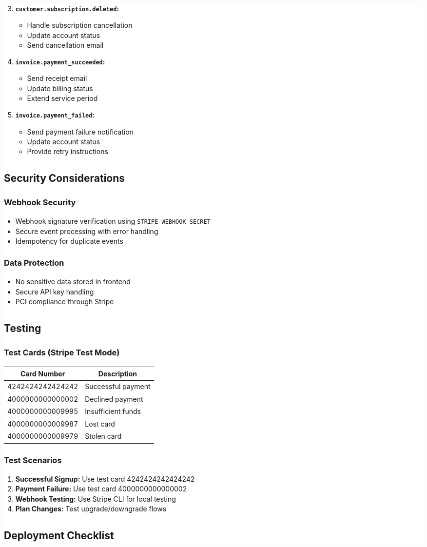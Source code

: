 3. **`customer.subscription.deleted`:**
   - Handle subscription cancellation
   - Update account status
   - Send cancellation email

4. **`invoice.payment_succeeded`:**
   - Send receipt email
   - Update billing status
   - Extend service period

5. **`invoice.payment_failed`:**
   - Send payment failure notification
   - Update account status
   - Provide retry instructions

## Security Considerations

### Webhook Security
- Webhook signature verification using `STRIPE_WEBHOOK_SECRET`
- Secure event processing with error handling
- Idempotency for duplicate events

### Data Protection
- No sensitive data stored in frontend
- Secure API key handling
- PCI compliance through Stripe

## Testing

### Test Cards (Stripe Test Mode)

| Card Number | Description |
|-------------|-------------|
| 4242424242424242 | Successful payment |
| 4000000000000002 | Declined payment |
| 4000000000009995 | Insufficient funds |
| 4000000000009987 | Lost card |
| 4000000000009979 | Stolen card |

### Test Scenarios
1. **Successful Signup:** Use test card 4242424242424242
2. **Payment Failure:** Use test card 4000000000000002
3. **Webhook Testing:** Use Stripe CLI for local testing
4. **Plan Changes:** Test upgrade/downgrade flows

## Deployment Checklist
